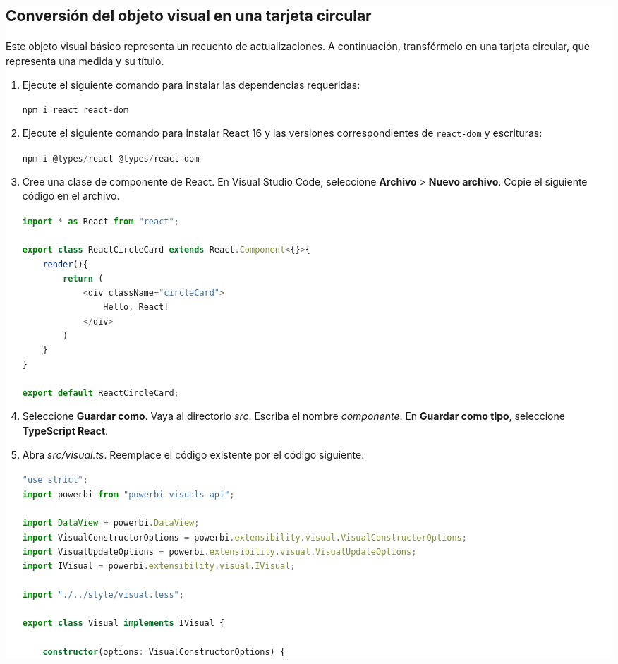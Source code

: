 ## <a name="change-the-visual-to-a-circle-card"></a>Conversión del objeto visual en una tarjeta circular

Este objeto visual básico representa un recuento de actualizaciones. A continuación, transfórmelo en una tarjeta circular, que representa una medida y su título.

1. Ejecute el siguiente comando para instalar las dependencias requeridas:

   ```powershell
   npm i react react-dom
   ```

1. Ejecute el siguiente comando para instalar React 16 y las versiones correspondientes de `react-dom` y escrituras:

   ```powershell
   npm i @types/react @types/react-dom
   ```

1. Cree una clase de componente de React. En Visual Studio Code, seleccione **Archivo** > **Nuevo archivo**. Copie el siguiente código en el archivo.

    ```typescript
    import * as React from "react";

    export class ReactCircleCard extends React.Component<{}>{
        render(){
            return (
                <div className="circleCard">
                    Hello, React!
                </div>
            )
        }
    }

    export default ReactCircleCard;
    ```

1. Seleccione **Guardar como**. Vaya al directorio *src*. Escriba el nombre *componente*. En **Guardar como tipo**, seleccione **TypeScript React**.

1. Abra *src/visual.ts*. Reemplace el código existente por el código siguiente:

    ```typescript
    "use strict";
    import powerbi from "powerbi-visuals-api";

    import DataView = powerbi.DataView;
    import VisualConstructorOptions = powerbi.extensibility.visual.VisualConstructorOptions;
    import VisualUpdateOptions = powerbi.extensibility.visual.VisualUpdateOptions;
    import IVisual = powerbi.extensibility.visual.IVisual;

    import "./../style/visual.less";

    export class Visual implements IVisual {

        constructor(options: VisualConstructorOptions) {
